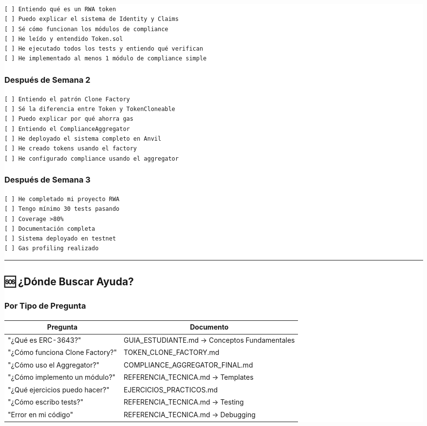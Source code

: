 ```
[ ] Entiendo qué es un RWA token
[ ] Puedo explicar el sistema de Identity y Claims
[ ] Sé cómo funcionan los módulos de compliance
[ ] He leído y entendido Token.sol
[ ] He ejecutado todos los tests y entiendo qué verifican
[ ] He implementado al menos 1 módulo de compliance simple
```

### Después de Semana 2

```
[ ] Entiendo el patrón Clone Factory
[ ] Sé la diferencia entre Token y TokenCloneable
[ ] Puedo explicar por qué ahorra gas
[ ] Entiendo el ComplianceAggregator
[ ] He deployado el sistema completo en Anvil
[ ] He creado tokens usando el factory
[ ] He configurado compliance usando el aggregator
```

### Después de Semana 3

```
[ ] He completado mi proyecto RWA
[ ] Tengo mínimo 30 tests pasando
[ ] Coverage >80%
[ ] Documentación completa
[ ] Sistema deployado en testnet
[ ] Gas profiling realizado
```

---

## 🆘 ¿Dónde Buscar Ayuda?

### Por Tipo de Pregunta

| Pregunta | Documento |
|----------|-----------|
| "¿Qué es ERC-3643?" | GUIA_ESTUDIANTE.md → Conceptos Fundamentales |
| "¿Cómo funciona Clone Factory?" | TOKEN_CLONE_FACTORY.md |
| "¿Cómo uso el Aggregator?" | COMPLIANCE_AGGREGATOR_FINAL.md |
| "¿Cómo implemento un módulo?" | REFERENCIA_TECNICA.md → Templates |
| "¿Qué ejercicios puedo hacer?" | EJERCICIOS_PRACTICOS.md |
| "¿Cómo escribo tests?" | REFERENCIA_TECNICA.md → Testing |
| "Error en mi código" | REFERENCIA_TECNICA.md → Debugging |
